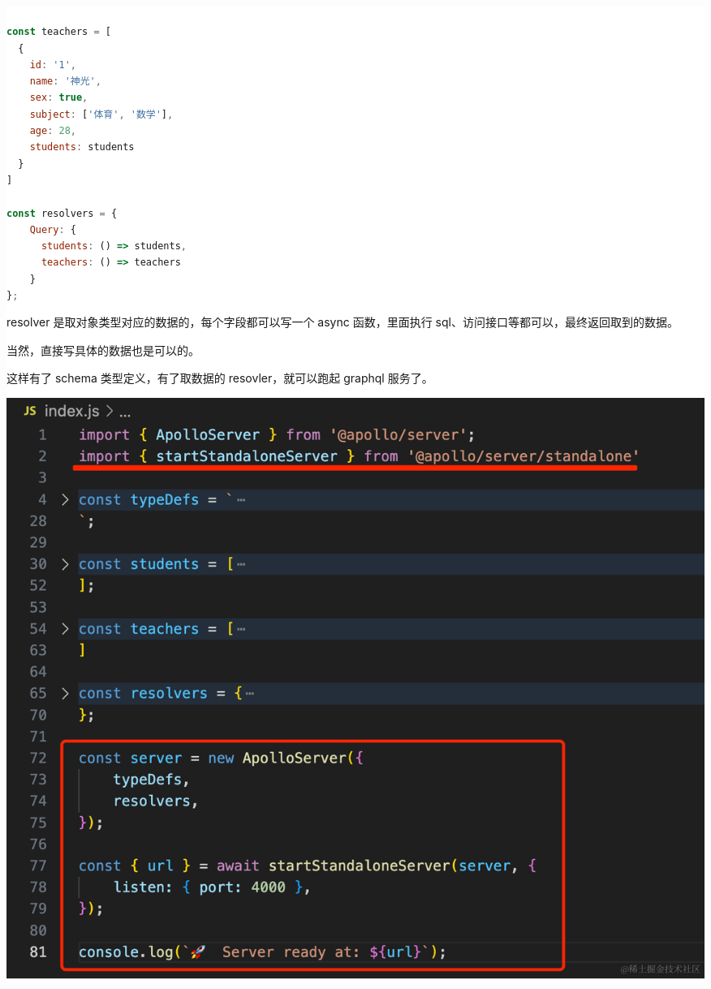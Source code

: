 ```javascript

const teachers = [
  {
    id: '1',
    name: '神光',
    sex: true,
    subject: ['体育', '数学'],
    age: 28,
    students: students
  }
]

const resolvers = {
    Query: {
      students: () => students,
      teachers: () => teachers
    }
};
```

resolver 是取对象类型对应的数据的，每个字段都可以写一个 async 函数，里面执行 sql、访问接口等都可以，最终返回取到的数据。

当然，直接写具体的数据也是可以的。

这样有了 schema 类型定义，有了取数据的 resovler，就可以跑起 graphql 服务了。

![](./images/9262d86e85bc7a5585888704aa4f216a.png )
